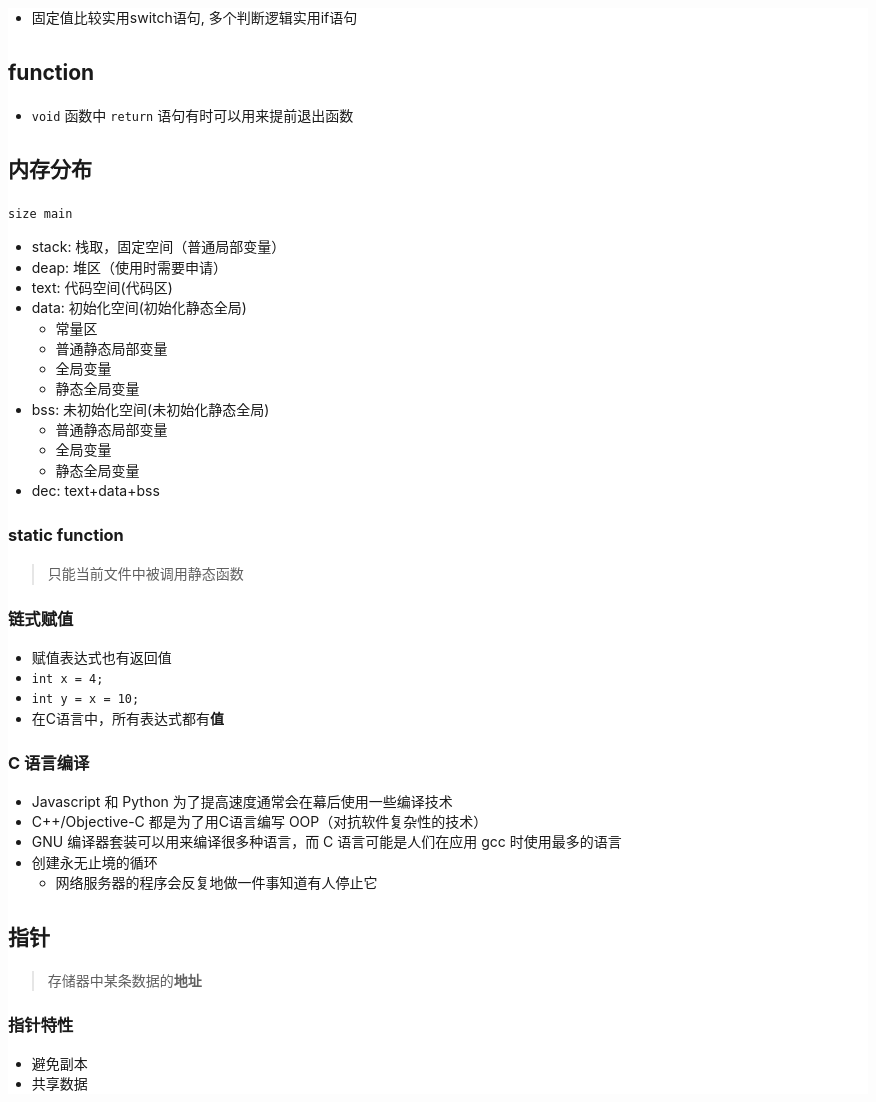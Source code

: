 - 固定值比较实用switch语句, 多个判断逻辑实用if语句

## function

- `void` 函数中 `return` 语句有时可以用来提前退出函数


## 内存分布

`size main`

- stack: 栈取，固定空间（普通局部变量）
- deap: 堆区（使用时需要申请）
- text: 代码空间(代码区)
- data: 初始化空间(初始化静态全局)
  - 常量区
  - 普通静态局部变量
  - 全局变量
  - 静态全局变量
- bss: 未初始化空间(未初始化静态全局)
  - 普通静态局部变量
  - 全局变量
  - 静态全局变量
- dec: text+data+bss



### static function

> 只能当前文件中被调用静态函数

### 链式赋值

- 赋值表达式也有返回值
- `int x = 4;`
- `int y = x = 10;`
- 在C语言中，所有表达式都有**值**

### C 语言编译

- Javascript 和 Python 为了提高速度通常会在幕后使用一些编译技术
- C++/Objective-C 都是为了用C语言编写 OOP（对抗软件复杂性的技术）
- GNU 编译器套装可以用来编译很多种语言，而 C 语言可能是人们在应用 gcc 时使用最多的语言
- 创建永无止境的循环
  - 网络服务器的程序会反复地做一件事知道有人停止它

## 指针

> 存储器中某条数据的**地址**

### 指针特性

- 避免副本
- 共享数据
